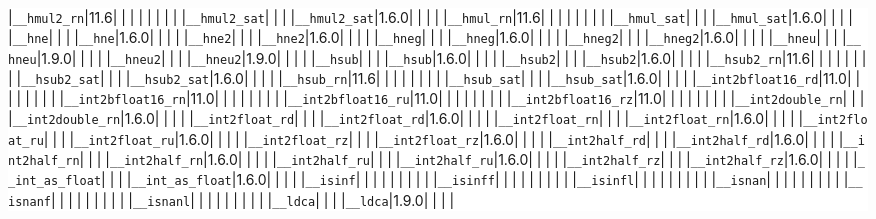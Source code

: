 |`__hmul2_rn`|11.6| | | | | | | |
|`__hmul2_sat`| | | |`__hmul2_sat`|1.6.0| | | |
|`__hmul_rn`|11.6| | | | | | | |
|`__hmul_sat`| | | |`__hmul_sat`|1.6.0| | | |
|`__hne`| | | |`__hne`|1.6.0| | | |
|`__hne2`| | | |`__hne2`|1.6.0| | | |
|`__hneg`| | | |`__hneg`|1.6.0| | | |
|`__hneg2`| | | |`__hneg2`|1.6.0| | | |
|`__hneu`| | | |`__hneu`|1.9.0| | | |
|`__hneu2`| | | |`__hneu2`|1.9.0| | | |
|`__hsub`| | | |`__hsub`|1.6.0| | | |
|`__hsub2`| | | |`__hsub2`|1.6.0| | | |
|`__hsub2_rn`|11.6| | | | | | | |
|`__hsub2_sat`| | | |`__hsub2_sat`|1.6.0| | | |
|`__hsub_rn`|11.6| | | | | | | |
|`__hsub_sat`| | | |`__hsub_sat`|1.6.0| | | |
|`__int2bfloat16_rd`|11.0| | | | | | | |
|`__int2bfloat16_rn`|11.0| | | | | | | |
|`__int2bfloat16_ru`|11.0| | | | | | | |
|`__int2bfloat16_rz`|11.0| | | | | | | |
|`__int2double_rn`| | | |`__int2double_rn`|1.6.0| | | |
|`__int2float_rd`| | | |`__int2float_rd`|1.6.0| | | |
|`__int2float_rn`| | | |`__int2float_rn`|1.6.0| | | |
|`__int2float_ru`| | | |`__int2float_ru`|1.6.0| | | |
|`__int2float_rz`| | | |`__int2float_rz`|1.6.0| | | |
|`__int2half_rd`| | | |`__int2half_rd`|1.6.0| | | |
|`__int2half_rn`| | | |`__int2half_rn`|1.6.0| | | |
|`__int2half_ru`| | | |`__int2half_ru`|1.6.0| | | |
|`__int2half_rz`| | | |`__int2half_rz`|1.6.0| | | |
|`__int_as_float`| | | |`__int_as_float`|1.6.0| | | |
|`__isinf`| | | | | | | | |
|`__isinff`| | | | | | | | |
|`__isinfl`| | | | | | | | |
|`__isnan`| | | | | | | | |
|`__isnanf`| | | | | | | | |
|`__isnanl`| | | | | | | | |
|`__ldca`| | | |`__ldca`|1.9.0| | | |